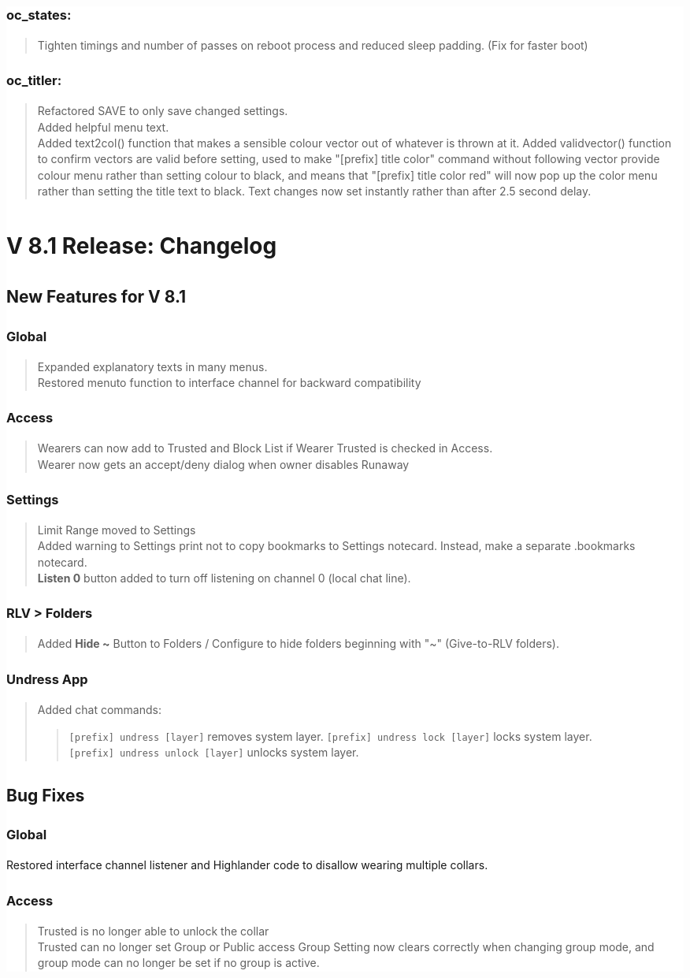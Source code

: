 ### oc_states:
> Tighten timings and number of passes on reboot process and reduced sleep padding. (Fix for faster boot)

### oc_titler:
> Refactored SAVE to only save changed settings.   
> Added helpful menu text.   
> Added text2col() function that makes a sensible colour vector out of whatever is thrown at it. 
> Added validvector() function to confirm vectors are valid before setting, used to make "[prefix] title color" command without following vector provide colour menu rather than setting colour to black, and means that "[prefix] title color red" will now pop up the color menu rather than setting the title text to black. 
> Text changes now set instantly rather than after 2.5 second delay.   

# V 8.1 Release:  Changelog

## New Features for V 8.1  
### Global
> Expanded explanatory texts in many menus.  
> Restored menuto function to interface channel for backward compatibility  

### Access
> Wearers can now add to Trusted and Block List if Wearer Trusted is checked in Access.    
> Wearer now gets an accept/deny dialog when owner disables Runaway  

### Settings  
> Limit Range moved to Settings  
> Added warning to Settings print not to copy bookmarks to Settings notecard.  Instead, make a separate .bookmarks notecard.  
> **Listen 0** button added to turn off listening on channel 0 (local chat line).

### RLV > Folders  
> Added **Hide ~** Button to Folders / Configure to hide folders beginning with "~" (Give-to-RLV folders).  

### Undress App  
> Added chat commands: 
 >> `[prefix] undress [layer]` removes system layer. 
 >> `[prefix] undress lock [layer]` locks system layer.  
 >> `[prefix] undress unlock [layer]` unlocks system layer.  
 
## Bug Fixes

### Global  
Restored interface channel listener and Highlander code to disallow wearing multiple collars.
### Access
> Trusted is no longer able to unlock the collar  
> Trusted can no longer set Group or Public access
> Group Setting now clears correctly when changing group mode, and group mode can no longer be set if no group is active.
